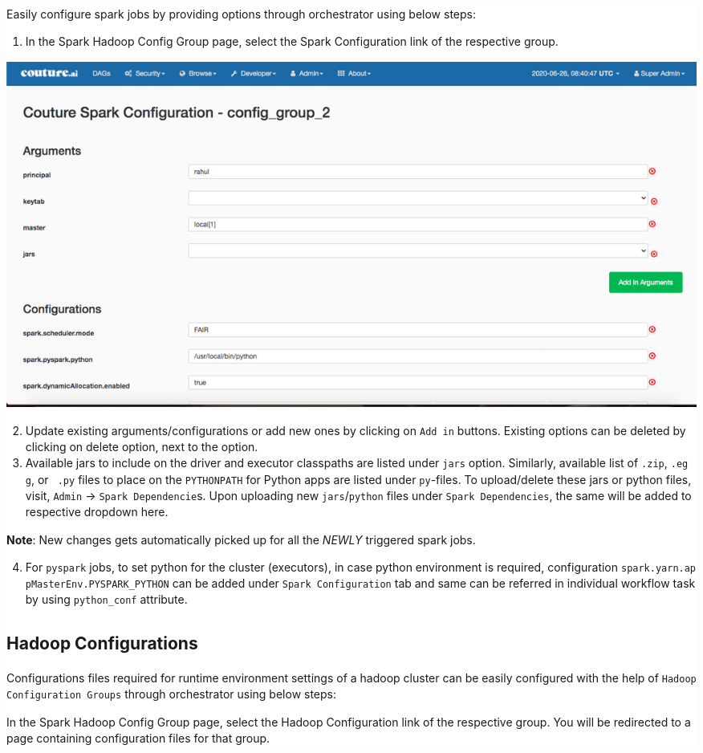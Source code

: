 Easily configure spark jobs by providing options through orchestrator using below steps:

1.  In the Spark Hadoop Config Group page, select the  Spark Configuration link of the respective group.

![spark_config](./images/spark_configuration.png)

2. Update existing arguments/configurations or add new ones by clicking on `Add in` buttons. Existing options can be deleted by clicking on delete option, next to the option.
3. Available jars to include on the driver and executor classpaths are listed under `jars` option. Similarly, available list of `.zip`, `.egg`, or ` .py` files to place on the `PYTHONPATH` for Python apps are listed under `py`-files. To upload/delete these jars or python files, visit, `Admin` -\> `Spark Dependencie`s. Upon uploading new `jars`/`python` files under `Spark Dependencies`, the same will be added to respective dropdown here.

**Note**: New changes gets automatically picked up for all the *NEWLY* triggered spark jobs.

4. For `pyspark` jobs, to set python for the cluster (executors), in case python environment is required, configuration `spark.yarn.appMasterEnv.PYSPARK_PYTHON` can be added under `Spark Configuration` tab and same can be referred in individual workflow task by using `python_conf` attribute.

## Hadoop Configurations

Configurations files required for runtime environment settings of a hadoop cluster can be easily configured  with the help of `Hadoop Configuration Groups` through orchestrator using below steps:

In the Spark Hadoop Config Group page, select the  Hadoop Configuration link of the respective group. You will be redirected to a page containing configuration files for that group.
